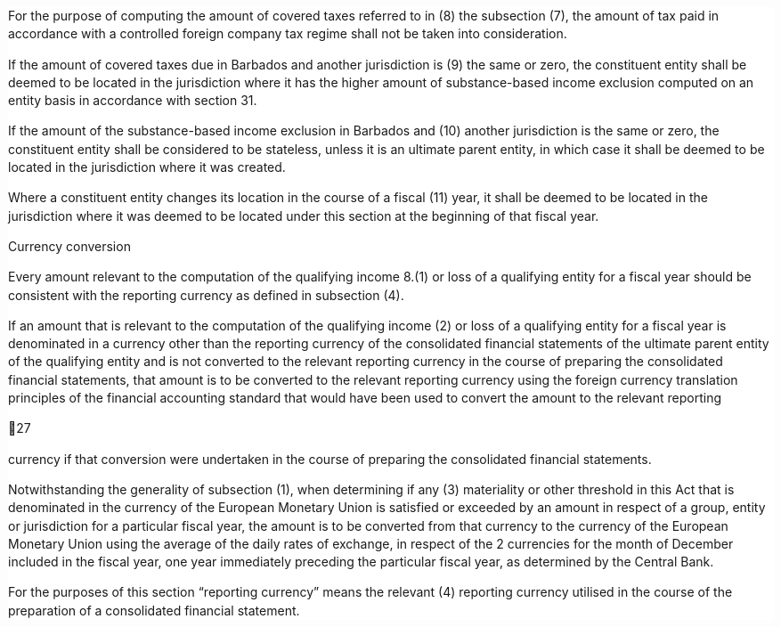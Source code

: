For the purpose of computing the amount of covered taxes referred to in
(8)
the subsection (7), the amount of tax paid in accordance with a controlled foreign
company tax regime shall not be taken into consideration.

If the amount of covered taxes due in Barbados and another jurisdiction is
(9)
the  same  or  zero,  the  constituent  entity  shall  be  deemed  to  be  located  in  the
jurisdiction where it has the higher amount of substance-based income exclusion
computed on an entity basis in accordance with section 31.

If the amount of the substance-based income exclusion in Barbados and
(10)
another jurisdiction is the same or zero, the constituent entity shall be considered
to be stateless, unless it is an ultimate parent entity, in which case it shall be
deemed to be located in the jurisdiction where it was created.

Where a constituent entity changes its location in the course of a fiscal
(11)
year, it shall be deemed to be located in the jurisdiction where it was deemed to
be located under this section at the beginning of that fiscal year.

Currency conversion

Every amount relevant to the computation of the qualifying income
8.(1)
or  loss  of  a  qualifying  entity  for  a  fiscal  year  should  be  consistent  with  the
reporting currency as defined in subsection (4).

If an amount that is relevant to the computation of the qualifying income
(2)
or loss of a qualifying entity for a fiscal year is denominated in a currency other
than  the  reporting  currency  of  the  consolidated  financial  statements  of  the
ultimate parent entity of the qualifying entity and is not converted to the relevant
reporting  currency  in  the  course  of  preparing  the  consolidated  financial
statements, that amount is to be converted to the relevant reporting currency using
the foreign currency translation principles of the financial accounting standard
that  would  have  been  used  to  convert  the  amount  to  the  relevant  reporting

27

currency  if  that  conversion  were  undertaken  in  the  course  of  preparing  the
consolidated financial statements.

Notwithstanding the generality of subsection (1), when determining if any
(3)
materiality or other threshold in this Act that is denominated in the currency of
the European Monetary Union is satisfied or exceeded by an amount in respect
of a group, entity or jurisdiction for a particular fiscal year, the amount is to be
converted from that currency to the currency of the European Monetary Union
using the average of the daily rates of exchange, in respect of the 2 currencies for
the  month  of  December  included  in  the  fiscal  year,  one  year  immediately
preceding the particular fiscal year, as determined by the Central Bank.

For the purposes of this section “reporting currency” means the relevant
(4)
reporting  currency  utilised  in  the  course  of  the  preparation  of  a  consolidated
financial statement.
